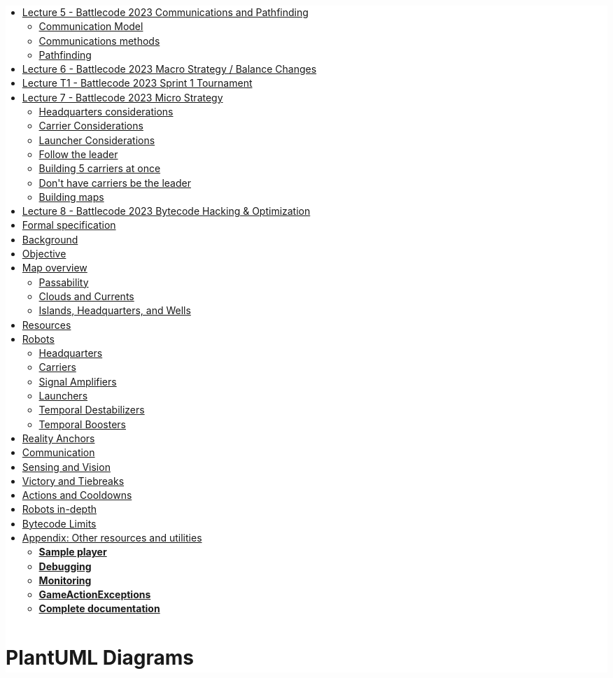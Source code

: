 - [Lecture 5 - Battlecode 2023 Communications and Pathfinding](#lecture-5---battlecode-2023-communications-and-pathfinding)
  - [Communication Model](#communication-model)
  - [Communications methods](#communications-methods)
  - [Pathfinding](#pathfinding)
- [Lecture 6 - Battlecode 2023 Macro Strategy / Balance Changes](#lecture-6---battlecode-2023-macro-strategy--balance-changes)
- [Lecture T1 - Battlecode 2023 Sprint 1 Tournament](#lecture-t1---battlecode-2023-sprint-1-tournament)
- [Lecture 7 - Battlecode 2023 Micro Strategy](#lecture-7---battlecode-2023-micro-strategy)
  - [Headquarters considerations](#headquarters-considerations)
  - [Carrier Considerations](#carrier-considerations)
  - [Launcher Considerations](#launcher-considerations)
  - [Follow the leader](#follow-the-leader)
  - [Building 5 carriers at once](#building-5-carriers-at-once)
  - [Don't have carriers be the leader](#dont-have-carriers-be-the-leader)
  - [Building maps](#building-maps)
- [Lecture 8 - Battlecode 2023 Bytecode Hacking & Optimization](#lecture-8---battlecode-2023-bytecode-hacking--optimization)
- [Formal specification](#formal-specification)
- [Background](#background)
- [Objective](#objective)
- [Map overview](#map-overview)
  - [Passability](#passability)
  - [Clouds and Currents](#clouds-and-currents)
  - [Islands, Headquarters, and Wells](#islands-headquarters-and-wells)
- [Resources](#resources)
- [Robots](#robots)
  - [Headquarters](#headquarters)
  - [Carriers](#carriers)
  - [Signal Amplifiers](#signal-amplifiers)
  - [Launchers](#launchers)
  - [Temporal Destabilizers](#temporal-destabilizers)
  - [Temporal Boosters](#temporal-boosters)
- [Reality Anchors](#reality-anchors)
- [Communication](#communication)
- [Sensing and Vision](#sensing-and-vision)
- [Victory and Tiebreaks](#victory-and-tiebreaks)
- [Actions and Cooldowns](#actions-and-cooldowns)
- [Robots in-depth](#robots-in-depth)
- [Bytecode Limits](#bytecode-limits)
- [Appendix: Other resources and utilities](#appendix-other-resources-and-utilities)
  - [**Sample player**](#sample-player)
  - [**Debugging**](#debugging)
  - [**Monitoring**](#monitoring)
  - [**GameActionExceptions**](#gameactionexceptions)
  - [**Complete documentation**](#complete-documentation)



# PlantUML Diagrams
